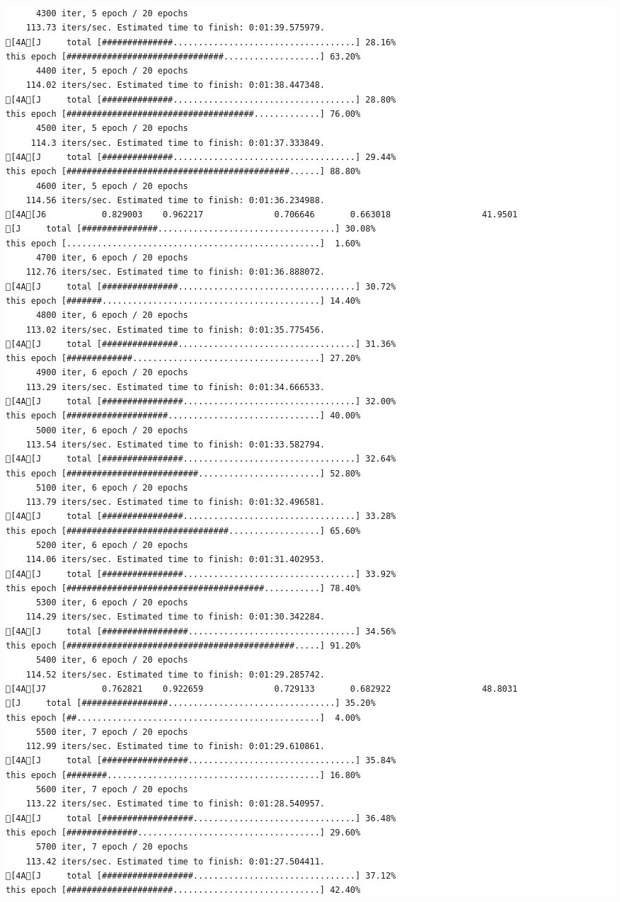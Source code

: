          4300 iter, 5 epoch / 20 epochs
        113.73 iters/sec. Estimated time to finish: 0:01:39.575979.
    [4A[J     total [##############....................................] 28.16%
    this epoch [###############################...................] 63.20%
          4400 iter, 5 epoch / 20 epochs
        114.02 iters/sec. Estimated time to finish: 0:01:38.447348.
    [4A[J     total [##############....................................] 28.80%
    this epoch [#####################################.............] 76.00%
          4500 iter, 5 epoch / 20 epochs
         114.3 iters/sec. Estimated time to finish: 0:01:37.333849.
    [4A[J     total [##############....................................] 29.44%
    this epoch [############################################......] 88.80%
          4600 iter, 5 epoch / 20 epochs
        114.56 iters/sec. Estimated time to finish: 0:01:36.234988.
    [4A[J6           0.829003    0.962217              0.706646       0.663018                  41.9501       
    [J     total [###############...................................] 30.08%
    this epoch [..................................................]  1.60%
          4700 iter, 6 epoch / 20 epochs
        112.76 iters/sec. Estimated time to finish: 0:01:36.888072.
    [4A[J     total [###############...................................] 30.72%
    this epoch [#######...........................................] 14.40%
          4800 iter, 6 epoch / 20 epochs
        113.02 iters/sec. Estimated time to finish: 0:01:35.775456.
    [4A[J     total [###############...................................] 31.36%
    this epoch [#############.....................................] 27.20%
          4900 iter, 6 epoch / 20 epochs
        113.29 iters/sec. Estimated time to finish: 0:01:34.666533.
    [4A[J     total [################..................................] 32.00%
    this epoch [####################..............................] 40.00%
          5000 iter, 6 epoch / 20 epochs
        113.54 iters/sec. Estimated time to finish: 0:01:33.582794.
    [4A[J     total [################..................................] 32.64%
    this epoch [##########################........................] 52.80%
          5100 iter, 6 epoch / 20 epochs
        113.79 iters/sec. Estimated time to finish: 0:01:32.496581.
    [4A[J     total [################..................................] 33.28%
    this epoch [################################..................] 65.60%
          5200 iter, 6 epoch / 20 epochs
        114.06 iters/sec. Estimated time to finish: 0:01:31.402953.
    [4A[J     total [################..................................] 33.92%
    this epoch [#######################################...........] 78.40%
          5300 iter, 6 epoch / 20 epochs
        114.29 iters/sec. Estimated time to finish: 0:01:30.342284.
    [4A[J     total [#################.................................] 34.56%
    this epoch [#############################################.....] 91.20%
          5400 iter, 6 epoch / 20 epochs
        114.52 iters/sec. Estimated time to finish: 0:01:29.285742.
    [4A[J7           0.762821    0.922659              0.729133       0.682922                  48.8031       
    [J     total [#################.................................] 35.20%
    this epoch [##................................................]  4.00%
          5500 iter, 7 epoch / 20 epochs
        112.99 iters/sec. Estimated time to finish: 0:01:29.610861.
    [4A[J     total [#################.................................] 35.84%
    this epoch [########..........................................] 16.80%
          5600 iter, 7 epoch / 20 epochs
        113.22 iters/sec. Estimated time to finish: 0:01:28.540957.
    [4A[J     total [##################................................] 36.48%
    this epoch [##############....................................] 29.60%
          5700 iter, 7 epoch / 20 epochs
        113.42 iters/sec. Estimated time to finish: 0:01:27.504411.
    [4A[J     total [##################................................] 37.12%
    this epoch [#####################.............................] 42.40%
